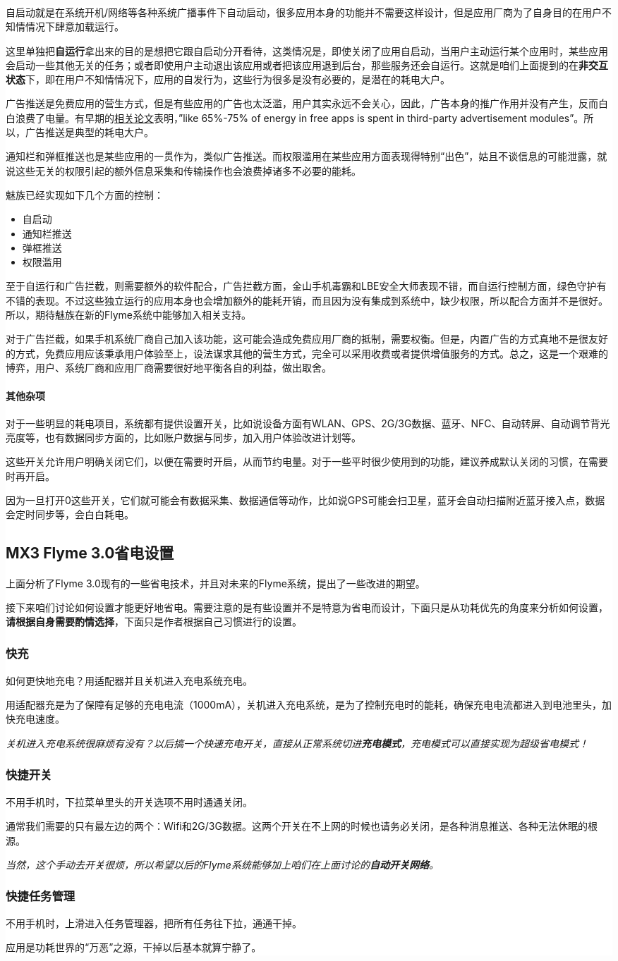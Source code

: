自启动就是在系统开机/网络等各种系统广播事件下自动启动，很多应用本身的功能并不需要这样设计，但是应用厂商为了自身目的在用户不知情情况下肆意加载运行。

这里单独把**自运行**拿出来的目的是想把它跟自启动分开看待，这类情况是，即使关闭了应用自启动，当用户主动运行某个应用时，某些应用会启动一些其他无关的任务；或者即使用户主动退出该应用或者把该应用退到后台，那些服务还会自运行。这就是咱们上面提到的在**非交互状态**下，即在用户不知情情况下，应用的自发行为，这些行为很多是没有必要的，是潜在的耗电大户。

广告推送是免费应用的营生方式，但是有些应用的广告也太泛滥，用户其实永远不会关心，因此，广告本身的推广作用并没有产生，反而白白浪费了电量。有早期的[相关论文][12]表明，&#8221;like 65%-75% of energy in free apps is spent in third-party advertisement modules&#8221;。所以，广告推送是典型的耗电大户。

通知栏和弹框推送也是某些应用的一贯作为，类似广告推送。而权限滥用在某些应用方面表现得特别“出色”，姑且不谈信息的可能泄露，就说这些无关的权限引起的额外信息采集和传输操作也会浪费掉诸多不必要的能耗。

魅族已经实现如下几个方面的控制：

  * 自启动
  * 通知栏推送
  * 弹框推送
  * 权限滥用

至于自运行和广告拦截，则需要额外的软件配合，广告拦截方面，金山手机毒霸和LBE安全大师表现不错，而自运行控制方面，绿色守护有不错的表现。不过这些独立运行的应用本身也会增加额外的能耗开销，而且因为没有集成到系统中，缺少权限，所以配合方面并不是很好。所以，期待魅族在新的Flyme系统中能够加入相关支持。

对于广告拦截，如果手机系统厂商自己加入该功能，这可能会造成免费应用厂商的抵制，需要权衡。但是，内置广告的方式真地不是很友好的方式，免费应用应该秉承用户体验至上，设法谋求其他的营生方式，完全可以采用收费或者提供增值服务的方式。总之，这是一个艰难的博弈，用户、系统厂商和应用厂商需要很好地平衡各自的利益，做出取舍。

#### 其他杂项

对于一些明显的耗电项目，系统都有提供设置开关，比如说设备方面有WLAN、GPS、2G/3G数据、蓝牙、NFC、自动转屏、自动调节背光亮度等，也有数据同步方面的，比如账户数据与同步，加入用户体验改进计划等。

这些开关允许用户明确关闭它们，以便在需要时开启，从而节约电量。对于一些平时很少使用到的功能，建议养成默认关闭的习惯，在需要时再开启。

因为一旦打开0这些开关，它们就可能会有数据采集、数据通信等动作，比如说GPS可能会扫卫星，蓝牙会自动扫描附近蓝牙接入点，数据会定时同步等，会白白耗电。

## MX3 Flyme 3.0省电设置

上面分析了Flyme 3.0现有的一些省电技术，并且对未来的Flyme系统，提出了一些改进的期望。

接下来咱们讨论如何设置才能更好地省电。需要注意的是有些设置并不是特意为省电而设计，下面只是从功耗优先的角度来分析如何设置，**请根据自身需要酌情选择**，下面只是作者根据自己习惯进行的设置。

### 快充

如何更快地充电？用适配器并且关机进入充电系统充电。

用适配器充是为了保障有足够的充电电流（1000mA），关机进入充电系统，是为了控制充电时的能耗，确保充电电流都进入到电池里头，加快充电速度。

*关机进入充电系统很麻烦有没有？以后搞一个快速充电开关，直接从正常系统切进**充电模式**，充电模式可以直接实现为超级省电模式！*

### 快捷开关

不用手机时，下拉菜单里头的开关选项不用时通通关闭。

通常我们需要的只有最左边的两个：Wifi和2G/3G数据。这两个开关在不上网的时候也请务必关闭，是各种消息推送、各种无法休眠的根源。

*当然，这个手动去开关很烦，所以希望以后的Flyme系统能够加上咱们在上面讨论的**自动开关网络**。*

### 快捷任务管理

不用手机时，上滑进入任务管理器，把所有任务往下拉，通通干掉。

应用是功耗世界的“万恶”之源，干掉以后基本就算宁静了。


 [2]: http://tinylab.org
 [3]: /smart-phone-power-opt-part1/
 [4]: http://www.huxiu.com/article/6625/1.html
 [5]: http://www.edaboard.com/thread133575.html
 [6]: http://blog.chinaunix.net/uid-29208421-id-3950131.html
 [7]: http://www.dramx.com/Knowledge/post/5/6043.html
 [8]: http://www.beareyes.com.cn/html/2013/09/05/review/11498.shtml
 [9]: http://www.cnmo.com/reviews/206132.html
 [10]: http://www.pingwest.com/greenify-android/
 [11]: http://blog.oasisfeng.com/2013/04/14/dirty-secret-behind-weixin-charge-gate/
 [12]: research.microsoft.com/en-us/people/mzh/eurosys-2012.pdf